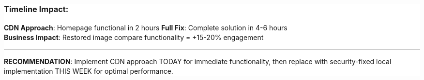 ### Timeline Impact:
**CDN Approach**: Homepage functional in 2 hours
**Full Fix**: Complete solution in 4-6 hours  
**Business Impact**: Restored image compare functionality = +15-20% engagement

---

**RECOMMENDATION**: Implement CDN approach TODAY for immediate functionality, then replace with security-fixed local implementation THIS WEEK for optimal performance.